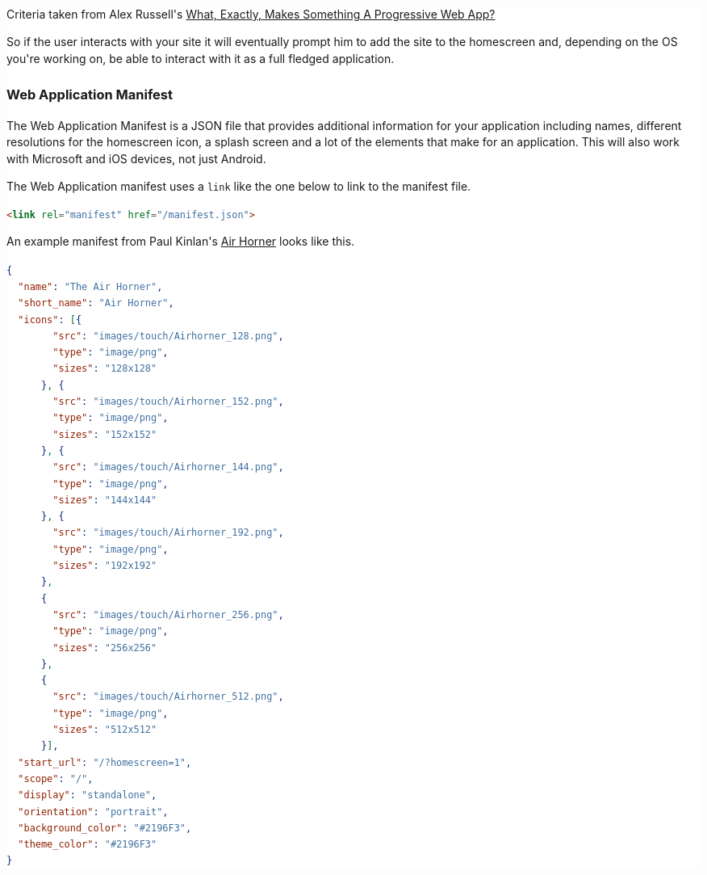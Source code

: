 Criteria taken from Alex Russell's [What, Exactly, Makes Something A Progressive Web App?](https://infrequently.org/2016/09/what-exactly-makes-something-a-progressive-web-app/)

So if the user interacts with your site it will eventually prompt him to add the site to the homescreen and, depending on the OS you're working on, be able to interact with it as a full fledged application.  

### Web Application Manifest

The Web Application Manifest is a JSON file that provides additional information for your application including names, different resolutions for the homescreen icon, a splash screen and a lot of the elements that make for an application. This will also work with Microsoft and iOS devices, not just Android.   

The Web Application manifest uses a `link` like the one below to link to the manifest file. 

```html
<link rel="manifest" href="/manifest.json">
```

An example manifest from Paul Kinlan's [Air Horner](https://airhorner.com/) looks like this. 

```json
{
  "name": "The Air Horner",
  "short_name": "Air Horner",
  "icons": [{
        "src": "images/touch/Airhorner_128.png",
        "type": "image/png",
        "sizes": "128x128"
      }, {
        "src": "images/touch/Airhorner_152.png",
        "type": "image/png",
        "sizes": "152x152"
      }, {
        "src": "images/touch/Airhorner_144.png",
        "type": "image/png",
        "sizes": "144x144"
      }, {
        "src": "images/touch/Airhorner_192.png",
        "type": "image/png",
        "sizes": "192x192"
      },
      {
        "src": "images/touch/Airhorner_256.png",
        "type": "image/png",
        "sizes": "256x256"
      },
      {
        "src": "images/touch/Airhorner_512.png",
        "type": "image/png",
        "sizes": "512x512"
      }],
  "start_url": "/?homescreen=1",
  "scope": "/",
  "display": "standalone",
  "orientation": "portrait",
  "background_color": "#2196F3",
  "theme_color": "#2196F3"
}
```
